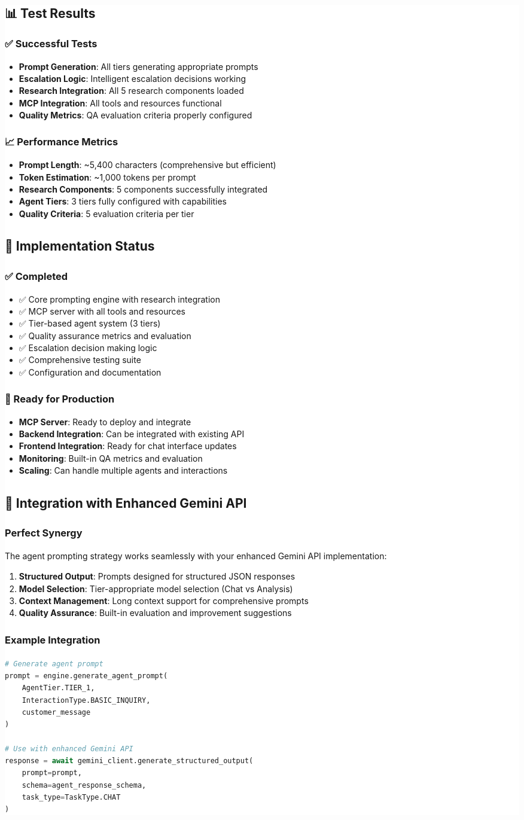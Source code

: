 ## 📊 **Test Results**

### **✅ Successful Tests**
- **Prompt Generation**: All tiers generating appropriate prompts
- **Escalation Logic**: Intelligent escalation decisions working
- **Research Integration**: All 5 research components loaded
- **MCP Integration**: All tools and resources functional
- **Quality Metrics**: QA evaluation criteria properly configured

### **📈 Performance Metrics**
- **Prompt Length**: ~5,400 characters (comprehensive but efficient)
- **Token Estimation**: ~1,000 tokens per prompt
- **Research Components**: 5 components successfully integrated
- **Agent Tiers**: 3 tiers fully configured with capabilities
- **Quality Criteria**: 5 evaluation criteria per tier

## 🚀 **Implementation Status**

### **✅ Completed**
- ✅ Core prompting engine with research integration
- ✅ MCP server with all tools and resources
- ✅ Tier-based agent system (3 tiers)
- ✅ Quality assurance metrics and evaluation
- ✅ Escalation decision making logic
- ✅ Comprehensive testing suite
- ✅ Configuration and documentation

### **🎯 Ready for Production**
- **MCP Server**: Ready to deploy and integrate
- **Backend Integration**: Can be integrated with existing API
- **Frontend Integration**: Ready for chat interface updates
- **Monitoring**: Built-in QA metrics and evaluation
- **Scaling**: Can handle multiple agents and interactions

## 🔄 **Integration with Enhanced Gemini API**

### **Perfect Synergy**
The agent prompting strategy works seamlessly with your enhanced Gemini API implementation:

1. **Structured Output**: Prompts designed for structured JSON responses
2. **Model Selection**: Tier-appropriate model selection (Chat vs Analysis)
3. **Context Management**: Long context support for comprehensive prompts
4. **Quality Assurance**: Built-in evaluation and improvement suggestions

### **Example Integration**
```python
# Generate agent prompt
prompt = engine.generate_agent_prompt(
    AgentTier.TIER_1,
    InteractionType.BASIC_INQUIRY,
    customer_message
)

# Use with enhanced Gemini API
response = await gemini_client.generate_structured_output(
    prompt=prompt,
    schema=agent_response_schema,
    task_type=TaskType.CHAT
)
```
